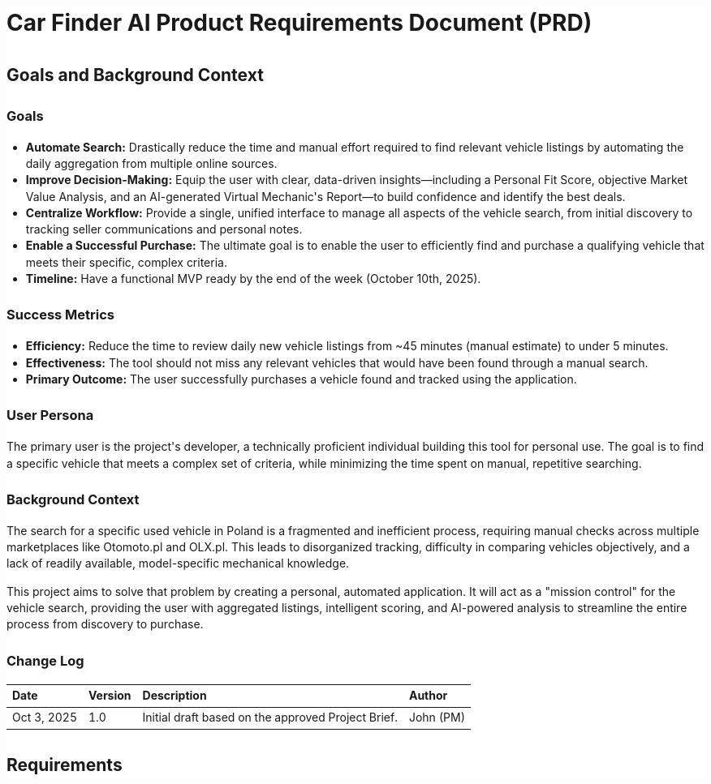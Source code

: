 # Car Finder AI Product Requirements Document (PRD)

## Goals and Background Context

### Goals

*   **Automate Search:** Drastically reduce the time and manual effort required to find relevant vehicle listings by automating the daily aggregation from multiple online sources.
*   **Improve Decision-Making:** Equip the user with clear, data-driven insights—including a Personal Fit Score, objective Market Value Analysis, and an AI-generated Virtual Mechanic's Report—to build confidence and identify the best deals.
*   **Centralize Workflow:** Provide a single, unified interface to manage all aspects of the vehicle search, from initial discovery to tracking seller communications and personal notes.
*   **Enable a Successful Purchase:** The ultimate goal is to enable the user to efficiently find and purchase a qualifying vehicle that meets their specific, complex criteria.
*   **Timeline:** Have a functional MVP ready by the end of the week (October 10th, 2025).

### Success Metrics

*   **Efficiency:** Reduce the time to review daily new vehicle listings from ~45 minutes (manual estimate) to under 5 minutes.
*   **Effectiveness:** The tool should not miss any relevant vehicles that would have been found through a manual search.
*   **Primary Outcome:** The user successfully purchases a vehicle found and tracked using the application.

### User Persona

The primary user is the project's developer, a technically proficient individual building this tool for personal use. The goal is to find a specific vehicle that meets a complex set of criteria, while minimizing the time spent on manual, repetitive searching.

### Background Context

The search for a specific used vehicle in Poland is a fragmented and inefficient process, requiring manual checks across multiple marketplaces like Otomoto.pl and OLX.pl. This leads to disorganized tracking, difficulty in comparing vehicles objectively, and a lack of readily available, model-specific mechanical knowledge.

This project aims to solve that problem by creating a personal, automated application. It will act as a "mission control" for the vehicle search, providing the user with aggregated listings, intelligent scoring, and AI-powered analysis to streamline the entire process from discovery to purchase.

### Change Log

| Date          | Version | Description                               | Author      |
| :------------ | :------ | :---------------------------------------- | :---------- |
| Oct 3, 2025   | 1.0     | Initial draft based on the approved Project Brief. | John (PM)   |

## Requirements
